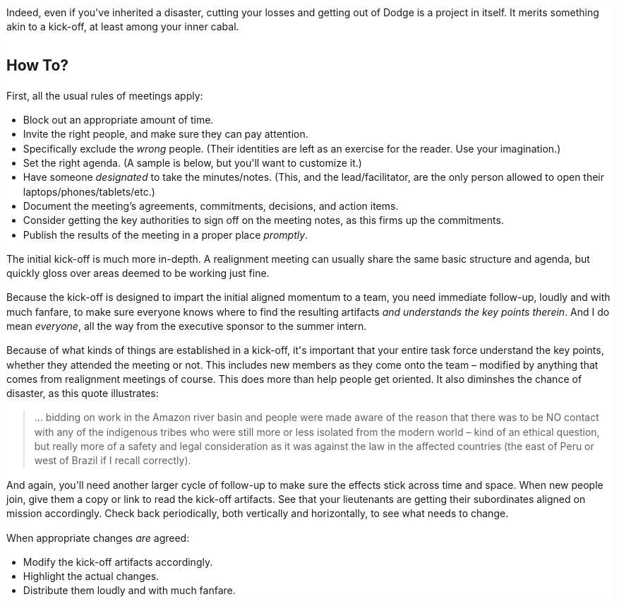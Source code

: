 Indeed, even if you've inherited a disaster,
cutting your losses and getting out of Dodge is a project in itself.
It merits something akin to a kick-off, at least among your inner cabal.


## How To?

First, all the usual rules of meetings apply:
* Block out an appropriate amount of time.
* Invite the right people, and make sure they can pay attention.
* Specifically exclude the *wrong* people. (Their identities are left as an exercise for the reader. Use your imagination.)
* Set the right agenda. (A sample is below, but you'll want to customize it.)
* Have someone *designated* to take the minutes/notes.
  (This, and the lead/facilitator, are the only person allowed to open their laptops/phones/tablets/etc.)
* Document the meeting’s agreements, commitments, decisions, and action items.
* Consider getting the key authorities to sign off on the meeting notes, as this firms up the commitments.
* Publish the results of the meeting in a proper place *promptly*.

The initial kick-off is much more in-depth.
A realignment meeting can usually share the same basic structure and agenda,
but quickly gloss over areas deemed to be working just fine.

Because the kick-off is designed to impart the initial aligned momentum to a team,
you need immediate follow-up, loudly and with much fanfare,
to make sure everyone knows where to find the resulting artifacts
*and understands the key points therein*.
And I do mean *everyone*, all the way from the executive sponsor to the summer intern.

Because of what kinds of things are established in a kick-off,
it's important that your entire task force understand the key points,
whether they attended the meeting or not.
This includes new members as they come onto the team – modified by anything that comes from realignment meetings of course.
This does more than help people get oriented.
It also diminshes the chance of disaster, as this quote illustrates:
> ... bidding on work in the Amazon river basin and people were made aware of the reason that there was to be NO contact with any of the indigenous tribes who were still more or less isolated from the modern world – kind of an ethical question, but really more of a safety and legal consideration as it was against the law in the affected countries (the east of Peru or west of Brazil if I recall correctly).

And again, you'll need another larger cycle of follow-up to make sure the effects stick across time and space.
When new people join, give them a copy or link to read the kick-off artifacts.
See that your lieutenants are getting their subordinates aligned on mission accordingly.
Check back periodically, both vertically and horizontally, to see what needs to change.

When appropriate changes *are* agreed:
* Modify the kick-off artifacts accordingly.
* Highlight the actual changes.
* Distribute them loudly and with much fanfare.
